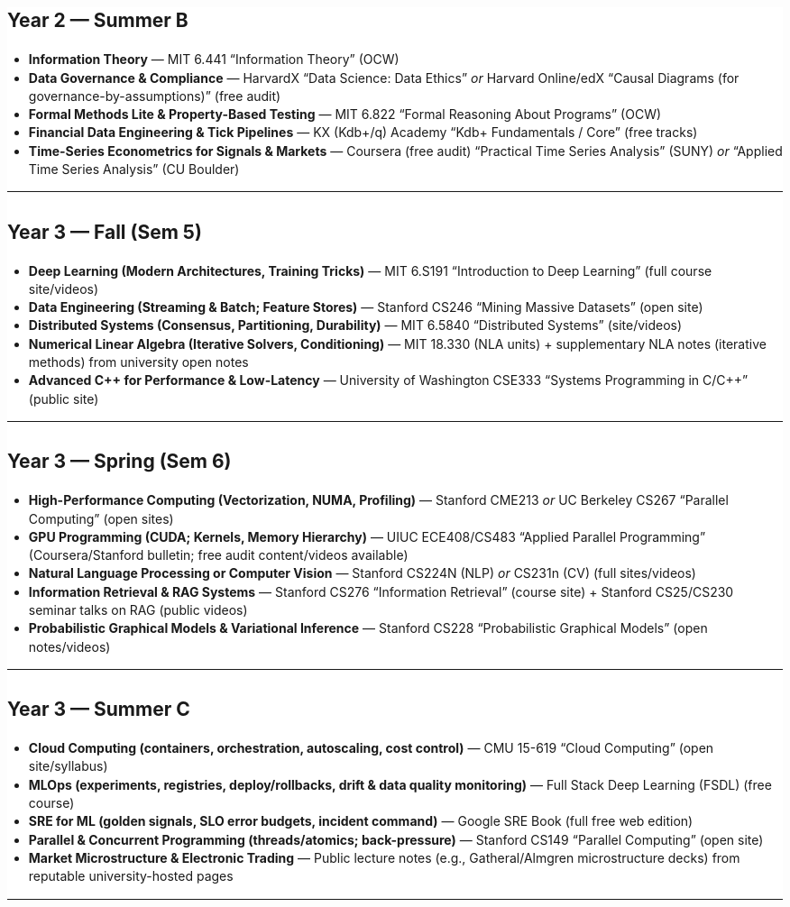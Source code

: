 
## Year 2 — Summer B
- **Information Theory** — MIT 6.441 “Information Theory” (OCW)
- **Data Governance & Compliance** — HarvardX “Data Science: Data Ethics” _or_ Harvard Online/edX “Causal Diagrams (for governance-by-assumptions)” (free audit)
- **Formal Methods Lite & Property-Based Testing** — MIT 6.822 “Formal Reasoning About Programs” (OCW)
- **Financial Data Engineering & Tick Pipelines** — KX (Kdb+/q) Academy “Kdb+ Fundamentals / Core” (free tracks)
- **Time-Series Econometrics for Signals & Markets** — Coursera (free audit) “Practical Time Series Analysis” (SUNY) _or_ “Applied Time Series Analysis” (CU Boulder)

---

## Year 3 — Fall (Sem 5)
- **Deep Learning (Modern Architectures, Training Tricks)** — MIT 6.S191 “Introduction to Deep Learning” (full course site/videos)
- **Data Engineering (Streaming & Batch; Feature Stores)** — Stanford CS246 “Mining Massive Datasets” (open site)
- **Distributed Systems (Consensus, Partitioning, Durability)** — MIT 6.5840 “Distributed Systems” (site/videos)
- **Numerical Linear Algebra (Iterative Solvers, Conditioning)** — MIT 18.330 (NLA units) + supplementary NLA notes (iterative methods) from university open notes
- **Advanced C++ for Performance & Low-Latency** — University of Washington CSE333 “Systems Programming in C/C++” (public site)

---

## Year 3 — Spring (Sem 6)
- **High-Performance Computing (Vectorization, NUMA, Profiling)** — Stanford CME213 _or_ UC Berkeley CS267 “Parallel Computing” (open sites)
- **GPU Programming (CUDA; Kernels, Memory Hierarchy)** — UIUC ECE408/CS483 “Applied Parallel Programming” (Coursera/Stanford bulletin; free audit content/videos available)
- **Natural Language Processing or Computer Vision** — Stanford CS224N (NLP) _or_ CS231n (CV) (full sites/videos)
- **Information Retrieval & RAG Systems** — Stanford CS276 “Information Retrieval” (course site) + Stanford CS25/CS230 seminar talks on RAG (public videos)
- **Probabilistic Graphical Models & Variational Inference** — Stanford CS228 “Probabilistic Graphical Models” (open notes/videos)

---

## Year 3 — Summer C
- **Cloud Computing (containers, orchestration, autoscaling, cost control)** — CMU 15-619 “Cloud Computing” (open site/syllabus)
- **MLOps (experiments, registries, deploy/rollbacks, drift & data quality monitoring)** — Full Stack Deep Learning (FSDL) (free course)
- **SRE for ML (golden signals, SLO error budgets, incident command)** — Google SRE Book (full free web edition)
- **Parallel & Concurrent Programming (threads/atomics; back-pressure)** — Stanford CS149 “Parallel Computing” (open site)
- **Market Microstructure & Electronic Trading** — Public lecture notes (e.g., Gatheral/Almgren microstructure decks) from reputable university-hosted pages

---